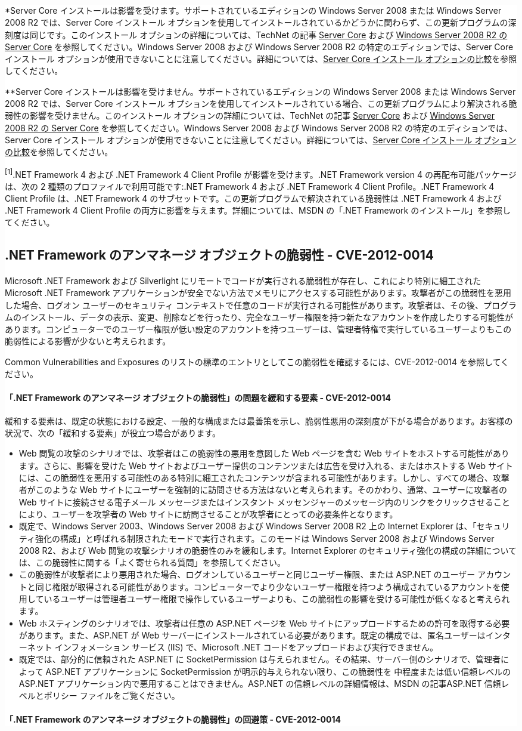 \*Server Core インストールは影響を受けます。サポートされているエディションの Windows Server 2008 または Windows Server 2008 R2 では、Server Core インストール オプションを使用してインストールされているかどうかに関わらず、この更新プログラムの深刻度は同じです。このインストール オプションの詳細については、TechNet の記事 [Server Core](http://www.microsoft.com/japan/windowsserver2008/technologies/server-core.mspx) および [Windows Server 2008 R2 の Server Core](http://www.microsoft.com/japan/windowsserver2008/r2/technologies/server-core.mspx) を参照してください。Windows Server 2008 および Windows Server 2008 R2 の特定のエディションでは、Server Core インストール オプションが使用できないことに注意してください。詳細については、[Server Core インストール オプションの比較](http://www.microsoft.com/japan/windowsserver2008/r2/editions/core-installation.mspx)を参照してください。

\*\*Server Core インストールは影響を受けません。サポートされているエディションの Windows Server 2008 または Windows Server 2008 R2 では、Server Core インストール オプションを使用してインストールされている場合、この更新プログラムにより解決される脆弱性の影響を受けません。このインストール オプションの詳細については、TechNet の記事 [Server Core](http://www.microsoft.com/japan/windowsserver2008/technologies/server-core.mspx) および [Windows Server 2008 R2 の Server Core](http://www.microsoft.com/japan/windowsserver2008/r2/technologies/server-core.mspx) を参照してください。Windows Server 2008 および Windows Server 2008 R2 の特定のエディションでは、Server Core インストール オプションが使用できないことに注意してください。詳細については、[Server Core インストール オプションの比較](http://www.microsoft.com/japan/windowsserver2008/r2/editions/core-installation.mspx)を参照してください。

<sup>[1]</sup>.NET Framework 4 および .NET Framework 4 Client Profile が影響を受けます。.NET Framework version 4 の再配布可能パッケージは、次の 2 種類のプロファイルで利用可能です:.NET Framework 4 および .NET Framework 4 Client Profile。.NET Framework 4 Client Profile は、.NET Framework 4 のサブセットです。この更新プログラムで解決されている脆弱性は .NET Framework 4 および .NET Framework 4 Client Profile の両方に影響を与えます。詳細については、MSDN の「.NET Framework のインストール」を参照してください。

.NET Framework のアンマネージ オブジェクトの脆弱性 - CVE-2012-0014
------------------------------------------------------------------

<span></span>
Microsoft .NET Framework および Silverlight にリモートでコードが実行される脆弱性が存在し、これにより特別に細工された Microsoft .NET Framework アプリケーションが安全でない方法でメモリにアクセスする可能性があります。攻撃者がこの脆弱性を悪用した場合、ログオン ユーザーのセキュリティ コンテキストで任意のコードが実行される可能性があります。攻撃者は、その後、プログラムのインストール、データの表示、変更、削除などを行ったり、完全なユーザー権限を持つ新たなアカウントを作成したりする可能性があります。コンピューターでのユーザー権限が低い設定のアカウントを持つユーザーは、管理者特権で実行しているユーザーよりもこの脆弱性による影響が少ないと考えられます。

Common Vulnerabilities and Exposures のリストの標準のエントリとしてこの脆弱性を確認するには、CVE-2012-0014 を参照してください。

#### 「.NET Framework のアンマネージ オブジェクトの脆弱性」の問題を緩和する要素 - CVE-2012-0014

緩和する要素は、既定の状態における設定、一般的な構成または最善策を示し、脆弱性悪用の深刻度が下がる場合があります。お客様の状況で、次の「緩和する要素」が役立つ場合があります。

-   Web 閲覧の攻撃のシナリオでは、攻撃者はこの脆弱性の悪用を意図した Web ページを含む Web サイトをホストする可能性があります。さらに、影響を受けた Web サイトおよびユーザー提供のコンテンツまたは広告を受け入れる、またはホストする Web サイトには、この脆弱性を悪用する可能性のある特別に細工されたコンテンツが含まれる可能性があります。しかし、すべての場合、攻撃者がこのような Web サイトにユーザーを強制的に訪問させる方法はないと考えられます。そのかわり、通常、ユーザーに攻撃者の Web サイトに接続させる電子メール メッセージまたはインスタント メッセンジャーのメッセージ内のリンクをクリックさせることにより、ユーザーを攻撃者の Web サイトに訪問させることが攻撃者にとっての必要条件となります。
-   既定で、Windows Server 2003、Windows Server 2008 および Windows Server 2008 R2 上の Internet Explorer は、「セキュリティ強化の構成」と呼ばれる制限されたモードで実行されます。このモードは Windows Server 2008 および Windows Server 2008 R2、および Web 閲覧の攻撃シナリオの脆弱性のみを緩和します。Internet Explorer のセキュリティ強化の構成の詳細については、この脆弱性に関する「よく寄せられる質問」を参照してください。
-   この脆弱性が攻撃者により悪用された場合、ログオンしているユーザーと同じユーザー権限、または ASP.NET のユーザー アカウントと同じ権限が取得される可能性があります。コンピューターでより少ないユーザー権限を持つよう構成されているアカウントを使用しているユーザーは管理者ユーザー権限で操作しているユーザーよりも、この脆弱性の影響を受ける可能性が低くなると考えられます。
-   Web ホスティングのシナリオでは、攻撃者は任意の ASP.NET ページを Web サイトにアップロードするための許可を取得する必要があります。また、ASP.NET が Web サーバーにインストールされている必要があります。既定の構成では、匿名ユーザーはインターネット インフォメーション サービス (IIS) で、Microsoft .NET コードをアップロードおよび実行できません。
-   既定では、部分的に信頼された ASP.NET に SocketPermission は与えられません。その結果、サーバー側のシナリオで、管理者によって ASP.NET アプリケーションに SocketPermission が明示的与えられない限り、この脆弱性を 中程度または低い信頼レベルの ASP.NET アプリケーション内で悪用することはできません。ASP.NET の信頼レベルの詳細情報は、MSDN の記事ASP.NET 信頼レベルとポリシー ファイルをご覧ください。

#### 「.NET Framework のアンマネージ オブジェクトの脆弱性」の回避策 - CVE-2012-0014
